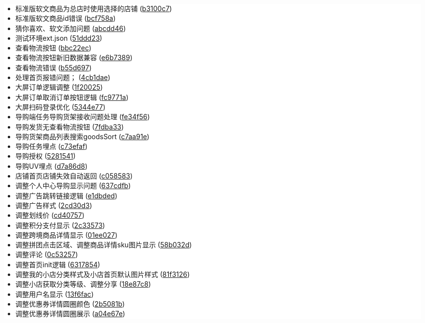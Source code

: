 * 标准版软文商品为总店时使用选择的店铺 ([b3100c7](https://git.ishopex.cn/ecshopx/ecshopx-vshop/commit/b3100c7b516a8d224fe18db877c6335d346e2ba4))
* 标准版软文商品id错误 ([bcf758a](https://git.ishopex.cn/ecshopx/ecshopx-vshop/commit/bcf758a6a72f57375bf78f1b2a1bd80d77a22a92))
* 猜你喜欢、软文添加问题 ([abcdd46](https://git.ishopex.cn/ecshopx/ecshopx-vshop/commit/abcdd46556912f67bb29f25a3d0d42f4b623b57d))
* 测试环境ext.json ([51ddd23](https://git.ishopex.cn/ecshopx/ecshopx-vshop/commit/51ddd23e90c7e435f84f1d647ae74c1a43a2a682))
* 查看物流按钮 ([bbc22ec](https://git.ishopex.cn/ecshopx/ecshopx-vshop/commit/bbc22ec9ff735c6ce0072bc6847bbaccbc01153a))
* 查看物流按钮新旧数据兼容 ([e6b7389](https://git.ishopex.cn/ecshopx/ecshopx-vshop/commit/e6b7389d2ae0561b157a0f472b47081a44de8ebb))
* 查看物流错误 ([b55d697](https://git.ishopex.cn/ecshopx/ecshopx-vshop/commit/b55d697829bf1ea2f914ccc1e91ccc99422fe42e))
* 处理首页报错问题； ([4cb1dae](https://git.ishopex.cn/ecshopx/ecshopx-vshop/commit/4cb1dae61b61d83a6086573ddf0c24d83d4df89d))
* 大屏订单逻辑调整 ([1f20025](https://git.ishopex.cn/ecshopx/ecshopx-vshop/commit/1f200258a25e2401a9112cfc2eb666db3ee0ac81))
* 大屏订单取消订单按钮逻辑 ([fc9771a](https://git.ishopex.cn/ecshopx/ecshopx-vshop/commit/fc9771a62587bf692ee4c4f106a1c3579e15cad3))
* 大屏扫码登录优化 ([5344e77](https://git.ishopex.cn/ecshopx/ecshopx-vshop/commit/5344e77c74394d4c50f80bf78e39d6ebe3f57530))
* 导购端任务导购货架接收问题处理 ([fe34f56](https://git.ishopex.cn/ecshopx/ecshopx-vshop/commit/fe34f56019b77a7b299ddb623e4248eaf195932c))
* 导购发货无查看物流按钮 ([7fdba33](https://git.ishopex.cn/ecshopx/ecshopx-vshop/commit/7fdba33a354302d06b8aa4a96ce8dde0d9c84d2e))
* 导购货架商品列表搜索goodsSort ([c7aa91e](https://git.ishopex.cn/ecshopx/ecshopx-vshop/commit/c7aa91edfa2560c0ec478efc0a019ec8a4095db1))
* 导购任务埋点 ([c73efaf](https://git.ishopex.cn/ecshopx/ecshopx-vshop/commit/c73efafe85112678e8d48c830170efd6c96e09e9))
* 导购授权 ([5281541](https://git.ishopex.cn/ecshopx/ecshopx-vshop/commit/5281541740a295cd31e80b7bd7f20b2d07e53f59))
* 导购UV埋点 ([d7a86d8](https://git.ishopex.cn/ecshopx/ecshopx-vshop/commit/d7a86d83b873d9bfd853ec2afe65682d71e8b26a))
* 店铺首页店铺失效自动返回 ([c058583](https://git.ishopex.cn/ecshopx/ecshopx-vshop/commit/c058583ac02e085119df38c939b9fca8f2d92514))
* 调整个人中心导购显示问题 ([637cdfb](https://git.ishopex.cn/ecshopx/ecshopx-vshop/commit/637cdfbc6e645a1c2ad943b7e5b1cab0b9c1e73d))
* 调整广告跳转链接逻辑 ([e1dbded](https://git.ishopex.cn/ecshopx/ecshopx-vshop/commit/e1dbded40c1551f801fa539d8363f6125acd0626))
* 调整广告样式 ([2cd30d3](https://git.ishopex.cn/ecshopx/ecshopx-vshop/commit/2cd30d351216ce60dd2a302d37a232796b0e5742))
* 调整划线价 ([cd40757](https://git.ishopex.cn/ecshopx/ecshopx-vshop/commit/cd4075781eb5be86c11fa74e733fe32a1a7291fd))
* 调整积分支付显示 ([2c33573](https://git.ishopex.cn/ecshopx/ecshopx-vshop/commit/2c33573f2d31624fb95e338dfce2145989045e18))
* 调整跨境商品详情显示 ([01ee027](https://git.ishopex.cn/ecshopx/ecshopx-vshop/commit/01ee027d69c0adefc9a8728e0eca3ddfa32956c2))
* 调整拼团点击区域、调整商品详情sku图片显示 ([58b032d](https://git.ishopex.cn/ecshopx/ecshopx-vshop/commit/58b032d0a79757e698938e04587cb6989e97b5d6))
* 调整评论 ([0c53257](https://git.ishopex.cn/ecshopx/ecshopx-vshop/commit/0c532579905b22072dbf798328096a4cf93057f1))
* 调整首页init逻辑 ([6317854](https://git.ishopex.cn/ecshopx/ecshopx-vshop/commit/6317854e0b8dc758f67b4359d29cd1c32961abce))
* 调整我的小店分类样式及小店首页默认图片样式 ([81f3126](https://git.ishopex.cn/ecshopx/ecshopx-vshop/commit/81f3126a545687da466849c23d42fda1653e23b0))
* 调整小店获取分类等级、调整分享 ([18e87c8](https://git.ishopex.cn/ecshopx/ecshopx-vshop/commit/18e87c88ac7fc02cd3d9986ecef0bf502e5ac76f))
* 调整用户名显示 ([13f6fac](https://git.ishopex.cn/ecshopx/ecshopx-vshop/commit/13f6facbcebcc7858ee4ad290361ef0fd884f523))
* 调整优惠券详情圆圈颜色 ([2b5081b](https://git.ishopex.cn/ecshopx/ecshopx-vshop/commit/2b5081b34964486d9df5324cdb4d00a889ef34ec))
* 调整优惠券详情圆圈展示 ([a04e67e](https://git.ishopex.cn/ecshopx/ecshopx-vshop/commit/a04e67e60f99895e2d8ec2aba15ef4d3c737f105))
